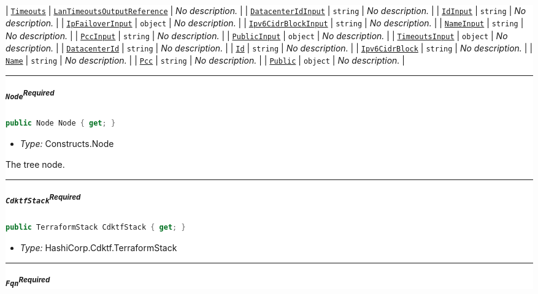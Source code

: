 | <code><a href="#@cdktf/provider-ionoscloud.lan.Lan.property.timeouts">Timeouts</a></code> | <code><a href="#@cdktf/provider-ionoscloud.lan.LanTimeoutsOutputReference">LanTimeoutsOutputReference</a></code> | *No description.* |
| <code><a href="#@cdktf/provider-ionoscloud.lan.Lan.property.datacenterIdInput">DatacenterIdInput</a></code> | <code>string</code> | *No description.* |
| <code><a href="#@cdktf/provider-ionoscloud.lan.Lan.property.idInput">IdInput</a></code> | <code>string</code> | *No description.* |
| <code><a href="#@cdktf/provider-ionoscloud.lan.Lan.property.ipFailoverInput">IpFailoverInput</a></code> | <code>object</code> | *No description.* |
| <code><a href="#@cdktf/provider-ionoscloud.lan.Lan.property.ipv6CidrBlockInput">Ipv6CidrBlockInput</a></code> | <code>string</code> | *No description.* |
| <code><a href="#@cdktf/provider-ionoscloud.lan.Lan.property.nameInput">NameInput</a></code> | <code>string</code> | *No description.* |
| <code><a href="#@cdktf/provider-ionoscloud.lan.Lan.property.pccInput">PccInput</a></code> | <code>string</code> | *No description.* |
| <code><a href="#@cdktf/provider-ionoscloud.lan.Lan.property.publicInput">PublicInput</a></code> | <code>object</code> | *No description.* |
| <code><a href="#@cdktf/provider-ionoscloud.lan.Lan.property.timeoutsInput">TimeoutsInput</a></code> | <code>object</code> | *No description.* |
| <code><a href="#@cdktf/provider-ionoscloud.lan.Lan.property.datacenterId">DatacenterId</a></code> | <code>string</code> | *No description.* |
| <code><a href="#@cdktf/provider-ionoscloud.lan.Lan.property.id">Id</a></code> | <code>string</code> | *No description.* |
| <code><a href="#@cdktf/provider-ionoscloud.lan.Lan.property.ipv6CidrBlock">Ipv6CidrBlock</a></code> | <code>string</code> | *No description.* |
| <code><a href="#@cdktf/provider-ionoscloud.lan.Lan.property.name">Name</a></code> | <code>string</code> | *No description.* |
| <code><a href="#@cdktf/provider-ionoscloud.lan.Lan.property.pcc">Pcc</a></code> | <code>string</code> | *No description.* |
| <code><a href="#@cdktf/provider-ionoscloud.lan.Lan.property.public">Public</a></code> | <code>object</code> | *No description.* |

---

##### `Node`<sup>Required</sup> <a name="Node" id="@cdktf/provider-ionoscloud.lan.Lan.property.node"></a>

```csharp
public Node Node { get; }
```

- *Type:* Constructs.Node

The tree node.

---

##### `CdktfStack`<sup>Required</sup> <a name="CdktfStack" id="@cdktf/provider-ionoscloud.lan.Lan.property.cdktfStack"></a>

```csharp
public TerraformStack CdktfStack { get; }
```

- *Type:* HashiCorp.Cdktf.TerraformStack

---

##### `Fqn`<sup>Required</sup> <a name="Fqn" id="@cdktf/provider-ionoscloud.lan.Lan.property.fqn"></a>
